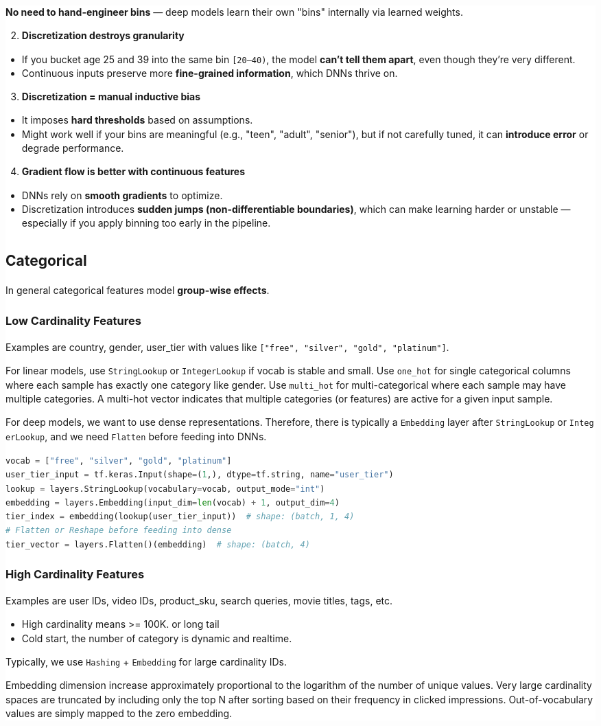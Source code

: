**No need to hand-engineer bins** — deep models learn their own "bins" internally via learned weights.

 2. **Discretization destroys granularity**
- If you bucket age 25 and 39 into the same bin `[20–40)`, the model **can’t tell them apart**, even though they’re very different.
- Continuous inputs preserve more **fine-grained information**, which DNNs thrive on.

 3. **Discretization = manual inductive bias**
- It imposes **hard thresholds** based on assumptions.
- Might work well if your bins are meaningful (e.g., "teen", "adult", "senior"), but if not carefully tuned, it can **introduce error** or degrade performance.

 4. **Gradient flow is better with continuous features**
- DNNs rely on **smooth gradients** to optimize.
- Discretization introduces **sudden jumps (non-differentiable boundaries)**, which can make learning harder or unstable — especially if you apply binning too early in the pipeline.

## Categorical

In general categorical features model **group-wise effects**.

### Low Cardinality Features
Examples are country, gender, user_tier with values like `["free", "silver", "gold", "platinum"]`.

For linear models, use `StringLookup` or `IntegerLookup` if vocab is stable and small. 
Use `one_hot` for single categorical columns where each sample has exactly one category like gender. 
Use `multi_hot` for multi-categorical where each sample may have multiple categories.
A multi-hot vector indicates that multiple categories (or features) are active for a given input sample.

For deep models, we want to use dense representations. Therefore, there is typically a `Embedding` layer after `StringLookup` or `IntegerLookup`, and we need `Flatten` before feeding into DNNs.

```python
vocab = ["free", "silver", "gold", "platinum"]
user_tier_input = tf.keras.Input(shape=(1,), dtype=tf.string, name="user_tier")
lookup = layers.StringLookup(vocabulary=vocab, output_mode="int")
embedding = layers.Embedding(input_dim=len(vocab) + 1, output_dim=4)
tier_index = embedding(lookup(user_tier_input))  # shape: (batch, 1, 4)
# Flatten or Reshape before feeding into dense
tier_vector = layers.Flatten()(embedding)  # shape: (batch, 4)
```

### High Cardinality Features

Examples are user IDs, video IDs, product_sku, search queries, movie titles, tags, etc.
* High cardinality means >= 100K. or long tail
* Cold start, the number of category is dynamic and realtime.

Typically, we use `Hashing` + `Embedding` for large cardinality IDs.

Embedding dimension increase approximately proportional to the logarithm of the number of unique values.
Very large cardinality spaces are truncated by including only the top N after sorting based on their frequency in clicked impressions. Out-of-vocabulary values are simply mapped to the zero embedding.
